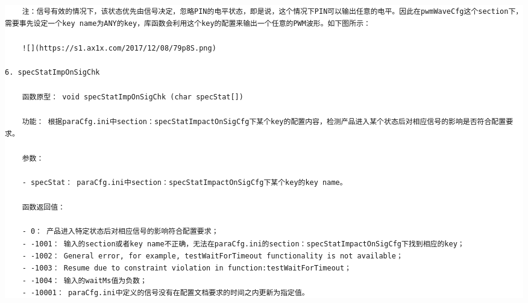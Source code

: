         注：信号有效的情况下，该状态优先由信号决定，忽略PIN的电平状态，即是说，这个情况下PIN可以输出任意的电平。因此在pwmWaveCfg这个section下，需要事先设定一个key name为ANY的key，库函数会利用这个key的配置来输出一个任意的PWM波形。如下图所示：

        ![](https://s1.ax1x.com/2017/12/08/79p8S.png)

    6. specStatImpOnSigChk

        函数原型： void specStatImpOnSigChk (char specStat[])

        功能： 根据paraCfg.ini中section：specStatImpactOnSigCfg下某个key的配置内容，检测产品进入某个状态后对相应信号的影响是否符合配置要求。

        参数：

        - specStat： paraCfg.ini中section：specStatImpactOnSigCfg下某个key的key name。
        
        函数返回值：

        - 0： 产品进入特定状态后对相应信号的影响符合配置要求；
        - -1001： 输入的section或者key name不正确，无法在paraCfg.ini的section：specStatImpactOnSigCfg下找到相应的key；
        - -1002： General error, for example, testWaitForTimeout functionality is not available；
        - -1003： Resume due to constraint violation in function:testWaitForTimeout；
        - -1004： 输入的waitMs值为负数；
        - -10001： paraCfg.ini中定义的信号没有在配置文档要求的时间之内更新为指定值。